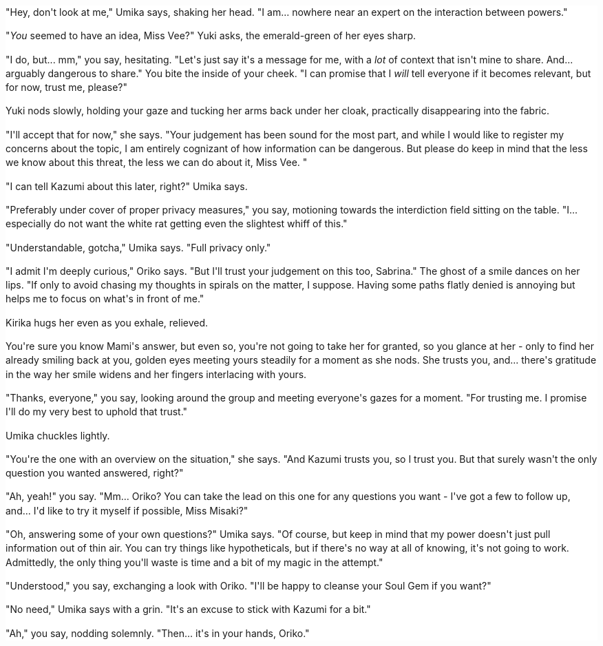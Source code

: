 "Hey, don't look at me," Umika says, shaking her head. "I am... nowhere near an expert on the interaction between powers."

"*You* seemed to have an idea, Miss Vee?" Yuki asks, the emerald-green of her eyes sharp.

"I do, but... mm," you say, hesitating. "Let's just say it's a message for me, with a *lot* of context that isn't mine to share. And... arguably dangerous to share." You bite the inside of your cheek. "I can promise that I *will* tell everyone if it becomes relevant, but for now, trust me, please?"

Yuki nods slowly, holding your gaze and tucking her arms back under her cloak, practically disappearing into the fabric.

"I'll accept that for now," she says. "Your judgement has been sound for the most part, and while I would like to register my concerns about the topic, I am entirely cognizant of how information can be dangerous. But please do keep in mind that the less we know about this threat, the less we can do about it, Miss Vee. "

"I can tell Kazumi about this later, right?" Umika says.

"Preferably under cover of proper privacy measures," you say, motioning towards the interdiction field sitting on the table. "I... especially do not want the white rat getting even the slightest whiff of this."

"Understandable, gotcha," Umika says. "Full privacy only."

"I admit I'm deeply curious," Oriko says. "But I'll trust your judgement on this too, Sabrina." The ghost of a smile dances on her lips. "If only to avoid chasing my thoughts in spirals on the matter, I suppose. Having some paths flatly denied is annoying but helps me to focus on what's in front of me."

Kirika hugs her even as you exhale, relieved.

You're sure you know Mami's answer, but even so, you're not going to take her for granted, so you glance at her - only to find her already smiling back at you, golden eyes meeting yours steadily for a moment as she nods. She trusts you, and... there's gratitude in the way her smile widens and her fingers interlacing with yours.

"Thanks, everyone," you say, looking around the group and meeting everyone's gazes for a moment. "For trusting me. I promise I'll do my very best to uphold that trust."

Umika chuckles lightly.

"You're the one with an overview on the situation," she says. "And Kazumi trusts you, so I trust you. But that surely wasn't the only question you wanted answered, right?"

"Ah, yeah!" you say. "Mm... Oriko? You can take the lead on this one for any questions you want - I've got a few to follow up, and... I'd like to try it myself if possible, Miss Misaki?"

"Oh, answering some of your own questions?" Umika says. "Of course, but keep in mind that my power doesn't just pull information out of thin air. You can try things like hypotheticals, but if there's no way at all of knowing, it's not going to work. Admittedly, the only thing you'll waste is time and a bit of my magic in the attempt."

"Understood," you say, exchanging a look with Oriko. "I'll be happy to cleanse your Soul Gem if you want?"

"No need," Umika says with a grin. "It's an excuse to stick with Kazumi for a bit."

"Ah," you say, nodding solemnly. "Then... it's in your hands, Oriko."
